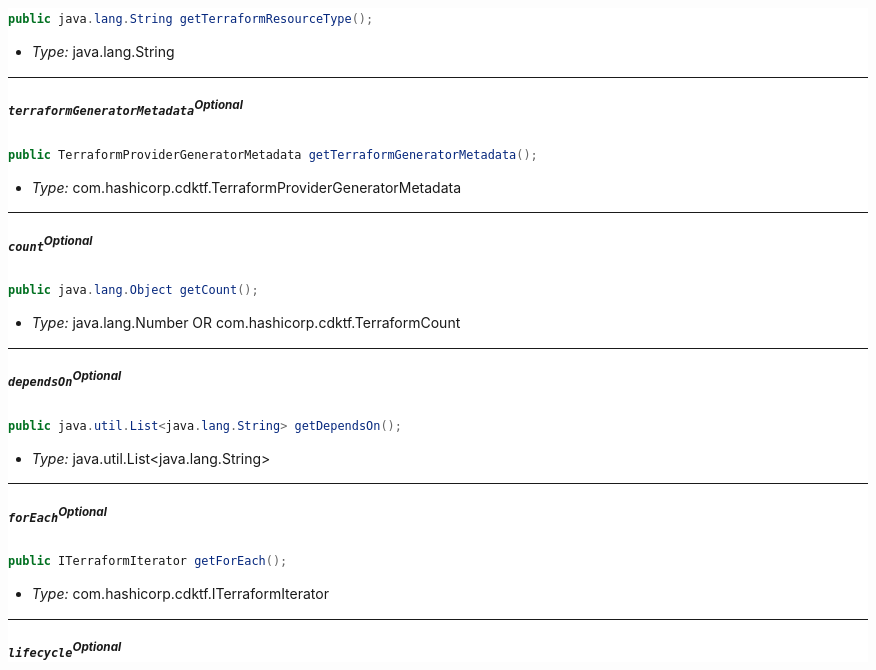 ```java
public java.lang.String getTerraformResourceType();
```

- *Type:* java.lang.String

---

##### `terraformGeneratorMetadata`<sup>Optional</sup> <a name="terraformGeneratorMetadata" id="@cdktf/provider-datadog.dataDatadogTeamMemberships.DataDatadogTeamMemberships.property.terraformGeneratorMetadata"></a>

```java
public TerraformProviderGeneratorMetadata getTerraformGeneratorMetadata();
```

- *Type:* com.hashicorp.cdktf.TerraformProviderGeneratorMetadata

---

##### `count`<sup>Optional</sup> <a name="count" id="@cdktf/provider-datadog.dataDatadogTeamMemberships.DataDatadogTeamMemberships.property.count"></a>

```java
public java.lang.Object getCount();
```

- *Type:* java.lang.Number OR com.hashicorp.cdktf.TerraformCount

---

##### `dependsOn`<sup>Optional</sup> <a name="dependsOn" id="@cdktf/provider-datadog.dataDatadogTeamMemberships.DataDatadogTeamMemberships.property.dependsOn"></a>

```java
public java.util.List<java.lang.String> getDependsOn();
```

- *Type:* java.util.List<java.lang.String>

---

##### `forEach`<sup>Optional</sup> <a name="forEach" id="@cdktf/provider-datadog.dataDatadogTeamMemberships.DataDatadogTeamMemberships.property.forEach"></a>

```java
public ITerraformIterator getForEach();
```

- *Type:* com.hashicorp.cdktf.ITerraformIterator

---

##### `lifecycle`<sup>Optional</sup> <a name="lifecycle" id="@cdktf/provider-datadog.dataDatadogTeamMemberships.DataDatadogTeamMemberships.property.lifecycle"></a>
